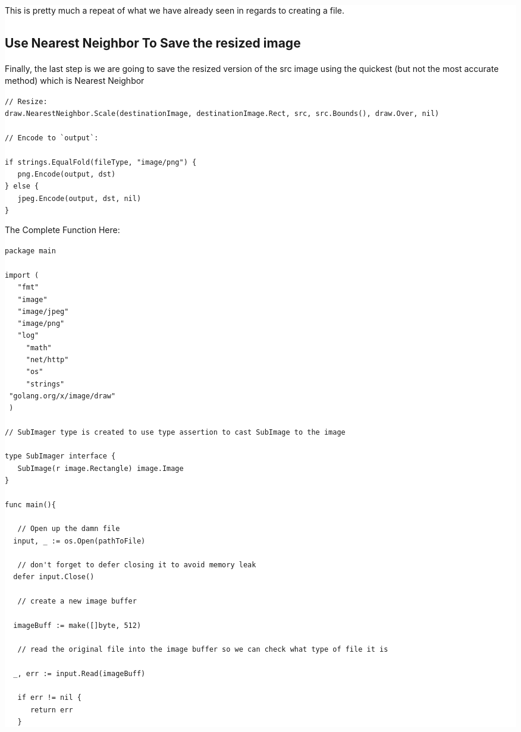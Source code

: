 
This is pretty much a repeat of what we have already seen in regards to creating a file.  

## Use Nearest Neighbor To Save the resized image

Finally, the last step is we are going to save the resized version of the src image using the quickest (but not the most accurate method) which is Nearest Neighbor
```
// Resize:  
draw.NearestNeighbor.Scale(destinationImage, destinationImage.Rect, src, src.Bounds(), draw.Over, nil)  
  
// Encode to `output`:  
  
if strings.EqualFold(fileType, "image/png") {  
   png.Encode(output, dst)  
} else {  
   jpeg.Encode(output, dst, nil)  
}
```



The Complete Function Here:

```
package main
  
import (  
   "fmt"  
   "image" 
   "image/jpeg" 
   "image/png" 
   "log" 
	 "math" 
	 "net/http" 
	 "os" 
	 "strings"  
 "golang.org/x/image/draw"
 )  
  
// SubImager type is created to use type assertion to cast SubImage to the image  
  
type SubImager interface {  
   SubImage(r image.Rectangle) image.Image  
}  
  
func main(){  
  
   // Open up the damn file  
  input, _ := os.Open(pathToFile) 
   
   // don't forget to defer closing it to avoid memory leak  
  defer input.Close()  
  
   // create a new image buffer  
  
  imageBuff := make([]byte, 512)  
  
   // read the original file into the image buffer so we can check what type of file it is  
  
  _, err := input.Read(imageBuff)  
  
   if err != nil {  
      return err  
   }  
```